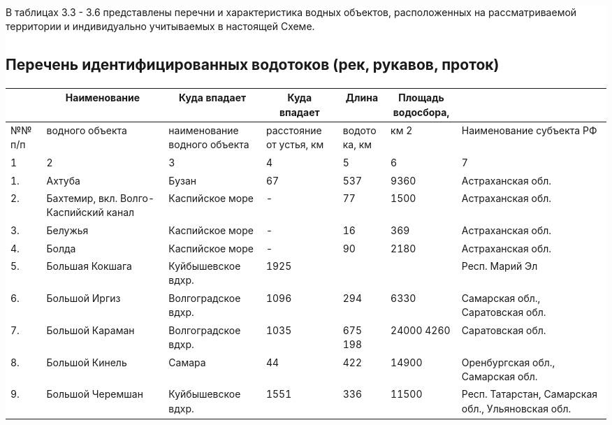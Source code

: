 В таблицах 3.3 - 3.6 представлены перечни и характеристика водных объектов, расположенных  на  рассматриваемой  территории  и  индивидуально  учитываемых  в настоящей Схеме.

## Перечень идентифицированных водотоков (рек, рукавов, проток)

|         | Наименование                           | Куда впадает                            | Куда впадает             | Длина         | Площадь  водосбора,   |                                                                                                                                                                                                                                                                         |
|---------|----------------------------------------|-----------------------------------------|--------------------------|---------------|-----------------------|-------------------------------------------------------------------------------------------------------------------------------------------------------------------------------------------------------------------------------------------------------------------------|
| №№  п/п | водного объекта                        | наименование водного  объекта           | расстояние  от устья, км | водотока,  км | км 2                  | Наименование субъекта РФ                                                                                                                                                                                                                                                |
| 1       | 2                                      | 3                                       | 4                        | 5             | 6                     | 7                                                                                                                                                                                                                                                                       |
| 1.      | Ахтуба                                 | Бузан                                   | 67                       | 537           | 9360                  | Астраханская обл.                                                                                                                                                                                                                                                       |
| 2.      | Бахтемир, вкл. Волго- Каспийский канал | Каспийское море                         | -                        | 77            | 1500                  | Астраханская обл.                                                                                                                                                                                                                                                       |
| 3.      | Белужья                                | Каспийское море                         | -                        | 16            | 369                   | Астраханская обл.                                                                                                                                                                                                                                                       |
| 4.      | Болда                                  | Каспийское море                         | -                        | 90            | 2180                  | Астраханская обл.                                                                                                                                                                                                                                                       |
| 5.      | Большая Кокшага                        | Куйбышевское вдхр.                      | 1925                     |               |                       | Респ. Марий Эл                                                                                                                                                                                                                                                          |
| 6.      | Большой Иргиз                          | Волгоградское вдхр.                     | 1096                     | 294           | 6330                  | Самарская обл., Саратовская обл.                                                                                                                                                                                                                                        |
| 7.      | Большой Караман                        | Волгоградское вдхр.                     | 1035                     | 675  198      | 24000  4260           | Саратовская обл.                                                                                                                                                                                                                                                        |
| 8.      | Большой Кинель                         | Самара                                  | 44                       | 422           | 14900                 | Оренбургская обл., Самарская обл.                                                                                                                                                                                                                                       |
| 9.      | Большой Черемшан                       | Куйбышевское вдхр.                      | 1551                     | 336           | 11500                 | Респ. Татарстан, Самарская обл., Ульяновская обл.                                                                                                                                                                                                                       |